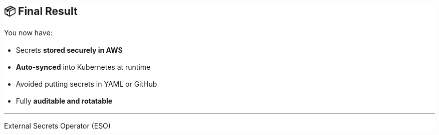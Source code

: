 
## 📦 Final Result

You now have:

- Secrets **stored securely in AWS**
    
- **Auto-synced** into Kubernetes at runtime
    
- Avoided putting secrets in YAML or GitHub
    
- Fully **auditable and rotatable**
    

---

External Secrets Operator (ESO)